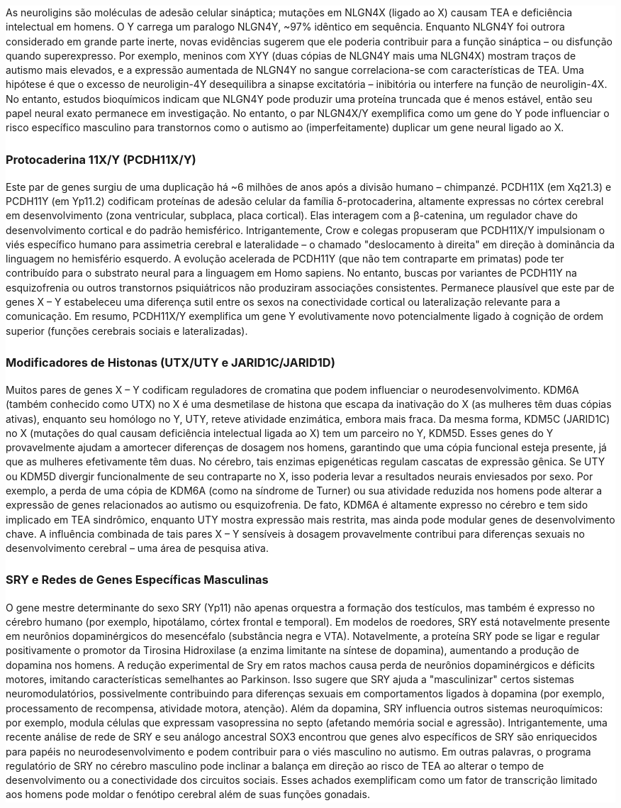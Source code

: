 As neuroligins são moléculas de adesão celular sináptica; mutações em NLGN4X (ligado ao X) causam TEA e deficiência intelectual em homens. O Y carrega um paralogo NLGN4Y, ~97% idêntico em sequência. Enquanto NLGN4Y foi outrora considerado em grande parte inerte, novas evidências sugerem que ele poderia contribuir para a função sináptica – ou disfunção quando superexpresso. Por exemplo, meninos com XYY (duas cópias de NLGN4Y mais uma NLGN4X) mostram traços de autismo mais elevados, e a expressão aumentada de NLGN4Y no sangue correlaciona-se com características de TEA. Uma hipótese é que o excesso de neuroligin-4Y desequilibra a sinapse excitatória – inibitória ou interfere na função de neuroligin-4X. No entanto, estudos bioquímicos indicam que NLGN4Y pode produzir uma proteína truncada que é menos estável, então seu papel neural exato permanece em investigação. No entanto, o par NLGN4X/Y exemplifica como um gene do Y pode influenciar o risco específico masculino para transtornos como o autismo ao (imperfeitamente) duplicar um gene neural ligado ao X.

### Protocaderina 11X/Y (PCDH11X/Y)
Este par de genes surgiu de uma duplicação há ~6 milhões de anos após a divisão humano – chimpanzé. PCDH11X (em Xq21.3) e PCDH11Y (em Yp11.2) codificam proteínas de adesão celular da família δ-protocaderina, altamente expressas no córtex cerebral em desenvolvimento (zona ventricular, subplaca, placa cortical). Elas interagem com a β-catenina, um regulador chave do desenvolvimento cortical e do padrão hemisférico. Intrigantemente, Crow e colegas propuseram que PCDH11X/Y impulsionam o viés específico humano para assimetria cerebral e lateralidade – o chamado "deslocamento à direita" em direção à dominância da linguagem no hemisfério esquerdo. A evolução acelerada de PCDH11Y (que não tem contraparte em primatas) pode ter contribuído para o substrato neural para a linguagem em Homo sapiens. No entanto, buscas por variantes de PCDH11Y na esquizofrenia ou outros transtornos psiquiátricos não produziram associações consistentes. Permanece plausível que este par de genes X – Y estabeleceu uma diferença sutil entre os sexos na conectividade cortical ou lateralização relevante para a comunicação. Em resumo, PCDH11X/Y exemplifica um gene Y evolutivamente novo potencialmente ligado à cognição de ordem superior (funções cerebrais sociais e lateralizadas).

### Modificadores de Histonas (UTX/UTY e JARID1C/JARID1D)
Muitos pares de genes X – Y codificam reguladores de cromatina que podem influenciar o neurodesenvolvimento. KDM6A (também conhecido como UTX) no X é uma desmetilase de histona que escapa da inativação do X (as mulheres têm duas cópias ativas), enquanto seu homólogo no Y, UTY, reteve atividade enzimática, embora mais fraca. Da mesma forma, KDM5C (JARID1C) no X (mutações do qual causam deficiência intelectual ligada ao X) tem um parceiro no Y, KDM5D. Esses genes do Y provavelmente ajudam a amortecer diferenças de dosagem nos homens, garantindo que uma cópia funcional esteja presente, já que as mulheres efetivamente têm duas. No cérebro, tais enzimas epigenéticas regulam cascatas de expressão gênica. Se UTY ou KDM5D divergir funcionalmente de seu contraparte no X, isso poderia levar a resultados neurais enviesados por sexo. Por exemplo, a perda de uma cópia de KDM6A (como na síndrome de Turner) ou sua atividade reduzida nos homens pode alterar a expressão de genes relacionados ao autismo ou esquizofrenia. De fato, KDM6A é altamente expresso no cérebro e tem sido implicado em TEA sindrômico, enquanto UTY mostra expressão mais restrita, mas ainda pode modular genes de desenvolvimento chave. A influência combinada de tais pares X – Y sensíveis à dosagem provavelmente contribui para diferenças sexuais no desenvolvimento cerebral – uma área de pesquisa ativa.

### SRY e Redes de Genes Específicas Masculinas
O gene mestre determinante do sexo SRY (Yp11) não apenas orquestra a formação dos testículos, mas também é expresso no cérebro humano (por exemplo, hipotálamo, córtex frontal e temporal). Em modelos de roedores, SRY está notavelmente presente em neurônios dopaminérgicos do mesencéfalo (substância negra e VTA). Notavelmente, a proteína SRY pode se ligar e regular positivamente o promotor da Tirosina Hidroxilase (a enzima limitante na síntese de dopamina), aumentando a produção de dopamina nos homens. A redução experimental de Sry em ratos machos causa perda de neurônios dopaminérgicos e déficits motores, imitando características semelhantes ao Parkinson. Isso sugere que SRY ajuda a "masculinizar" certos sistemas neuromodulatórios, possivelmente contribuindo para diferenças sexuais em comportamentos ligados à dopamina (por exemplo, processamento de recompensa, atividade motora, atenção). Além da dopamina, SRY influencia outros sistemas neuroquímicos: por exemplo, modula células que expressam vasopressina no septo (afetando memória social e agressão). Intrigantemente, uma recente análise de rede de SRY e seu análogo ancestral SOX3 encontrou que genes alvo específicos de SRY são enriquecidos para papéis no neurodesenvolvimento e podem contribuir para o viés masculino no autismo. Em outras palavras, o programa regulatório de SRY no cérebro masculino pode inclinar a balança em direção ao risco de TEA ao alterar o tempo de desenvolvimento ou a conectividade dos circuitos sociais. Esses achados exemplificam como um fator de transcrição limitado aos homens pode moldar o fenótipo cerebral além de suas funções gonadais.
